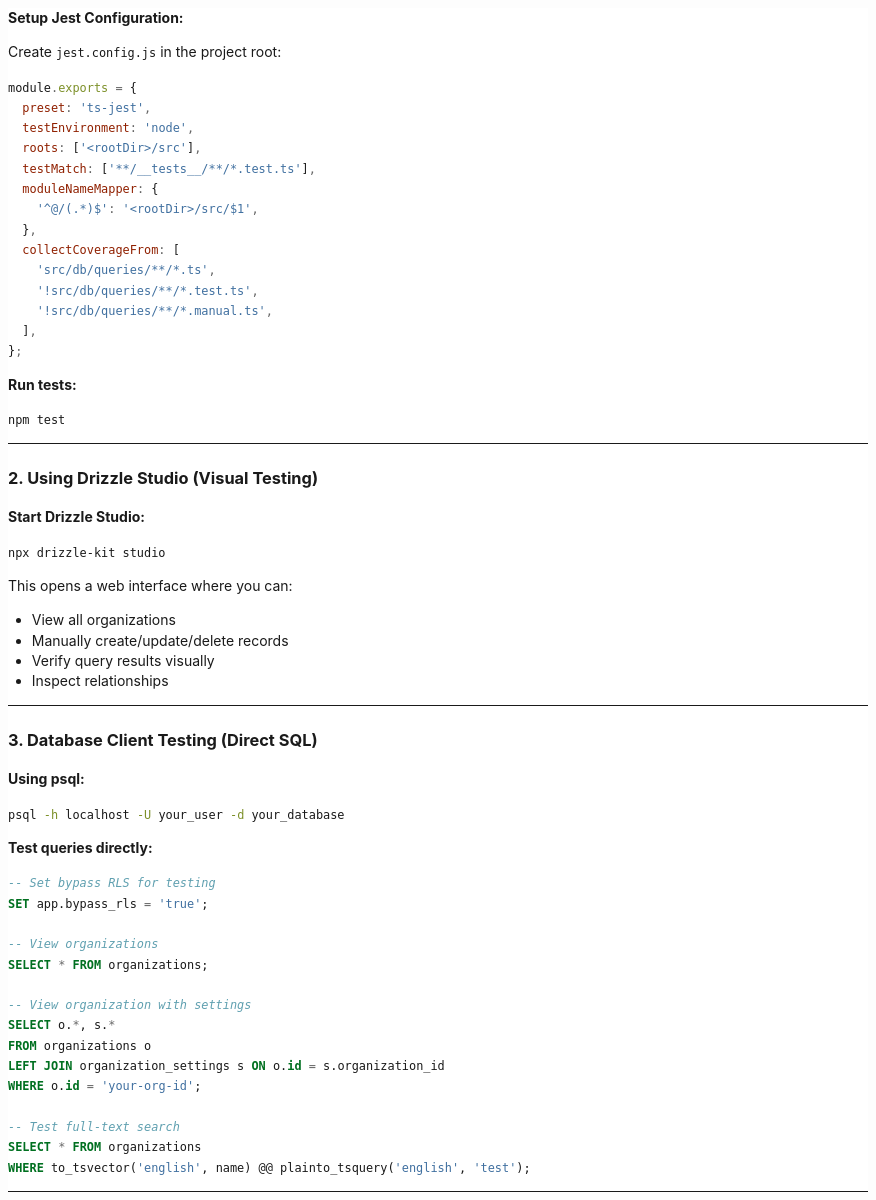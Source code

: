 **Setup Jest Configuration:**

Create `jest.config.js` in the project root:
```javascript
module.exports = {
  preset: 'ts-jest',
  testEnvironment: 'node',
  roots: ['<rootDir>/src'],
  testMatch: ['**/__tests__/**/*.test.ts'],
  moduleNameMapper: {
    '^@/(.*)$': '<rootDir>/src/$1',
  },
  collectCoverageFrom: [
    'src/db/queries/**/*.ts',
    '!src/db/queries/**/*.test.ts',
    '!src/db/queries/**/*.manual.ts',
  ],
};
```

**Run tests:**
```bash
npm test
```

---

### 2. Using Drizzle Studio (Visual Testing)

**Start Drizzle Studio:**
```bash
npx drizzle-kit studio
```

This opens a web interface where you can:
- View all organizations
- Manually create/update/delete records
- Verify query results visually
- Inspect relationships

---

### 3. Database Client Testing (Direct SQL)

**Using psql:**
```bash
psql -h localhost -U your_user -d your_database
```

**Test queries directly:**
```sql
-- Set bypass RLS for testing
SET app.bypass_rls = 'true';

-- View organizations
SELECT * FROM organizations;

-- View organization with settings
SELECT o.*, s.* 
FROM organizations o
LEFT JOIN organization_settings s ON o.id = s.organization_id
WHERE o.id = 'your-org-id';

-- Test full-text search
SELECT * FROM organizations 
WHERE to_tsvector('english', name) @@ plainto_tsquery('english', 'test');
```

---